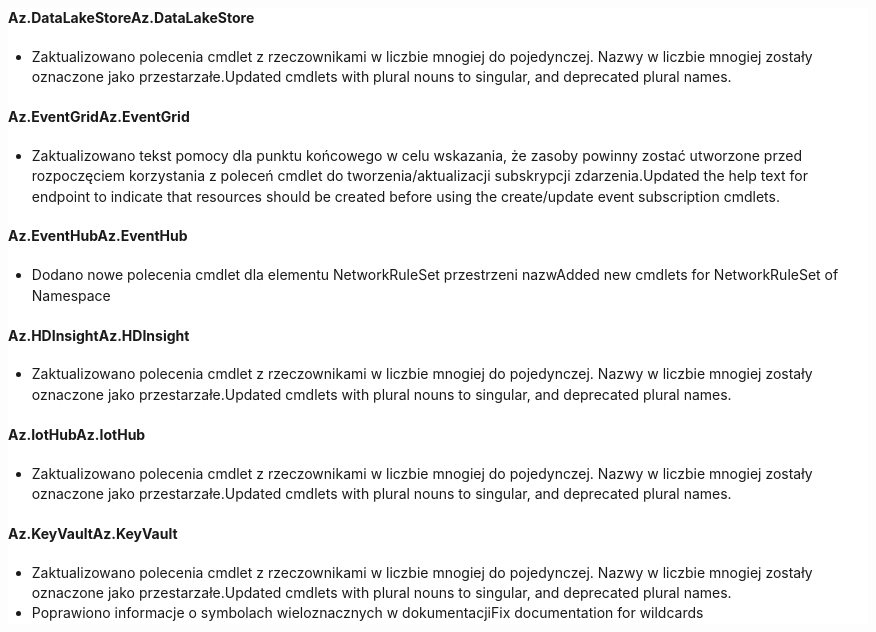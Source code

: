 #### <a name="azdatalakestore"></a><span data-ttu-id="e1ac3-127">Az.DataLakeStore</span><span class="sxs-lookup"><span data-stu-id="e1ac3-127">Az.DataLakeStore</span></span>
* <span data-ttu-id="e1ac3-128">Zaktualizowano polecenia cmdlet z rzeczownikami w liczbie mnogiej do pojedynczej. Nazwy w liczbie mnogiej zostały oznaczone jako przestarzałe.</span><span class="sxs-lookup"><span data-stu-id="e1ac3-128">Updated cmdlets with plural nouns to singular, and deprecated plural names.</span></span>

#### <a name="azeventgrid"></a><span data-ttu-id="e1ac3-129">Az.EventGrid</span><span class="sxs-lookup"><span data-stu-id="e1ac3-129">Az.EventGrid</span></span>
* <span data-ttu-id="e1ac3-130">Zaktualizowano tekst pomocy dla punktu końcowego w celu wskazania, że zasoby powinny zostać utworzone przed rozpoczęciem korzystania z poleceń cmdlet do tworzenia/aktualizacji subskrypcji zdarzenia.</span><span class="sxs-lookup"><span data-stu-id="e1ac3-130">Updated the help text for endpoint to indicate that resources should be created before using the create/update event subscription cmdlets.</span></span>

#### <a name="azeventhub"></a><span data-ttu-id="e1ac3-131">Az.EventHub</span><span class="sxs-lookup"><span data-stu-id="e1ac3-131">Az.EventHub</span></span>
* <span data-ttu-id="e1ac3-132">Dodano nowe polecenia cmdlet dla elementu NetworkRuleSet przestrzeni nazw</span><span class="sxs-lookup"><span data-stu-id="e1ac3-132">Added new cmdlets for NetworkRuleSet of Namespace</span></span>

#### <a name="azhdinsight"></a><span data-ttu-id="e1ac3-133">Az.HDInsight</span><span class="sxs-lookup"><span data-stu-id="e1ac3-133">Az.HDInsight</span></span>
* <span data-ttu-id="e1ac3-134">Zaktualizowano polecenia cmdlet z rzeczownikami w liczbie mnogiej do pojedynczej. Nazwy w liczbie mnogiej zostały oznaczone jako przestarzałe.</span><span class="sxs-lookup"><span data-stu-id="e1ac3-134">Updated cmdlets with plural nouns to singular, and deprecated plural names.</span></span>

#### <a name="aziothub"></a><span data-ttu-id="e1ac3-135">Az.IotHub</span><span class="sxs-lookup"><span data-stu-id="e1ac3-135">Az.IotHub</span></span>
* <span data-ttu-id="e1ac3-136">Zaktualizowano polecenia cmdlet z rzeczownikami w liczbie mnogiej do pojedynczej. Nazwy w liczbie mnogiej zostały oznaczone jako przestarzałe.</span><span class="sxs-lookup"><span data-stu-id="e1ac3-136">Updated cmdlets with plural nouns to singular, and deprecated plural names.</span></span>

#### <a name="azkeyvault"></a><span data-ttu-id="e1ac3-137">Az.KeyVault</span><span class="sxs-lookup"><span data-stu-id="e1ac3-137">Az.KeyVault</span></span>
* <span data-ttu-id="e1ac3-138">Zaktualizowano polecenia cmdlet z rzeczownikami w liczbie mnogiej do pojedynczej. Nazwy w liczbie mnogiej zostały oznaczone jako przestarzałe.</span><span class="sxs-lookup"><span data-stu-id="e1ac3-138">Updated cmdlets with plural nouns to singular, and deprecated plural names.</span></span>
* <span data-ttu-id="e1ac3-139">Poprawiono informacje o symbolach wieloznacznych w dokumentacji</span><span class="sxs-lookup"><span data-stu-id="e1ac3-139">Fix documentation for wildcards</span></span>
